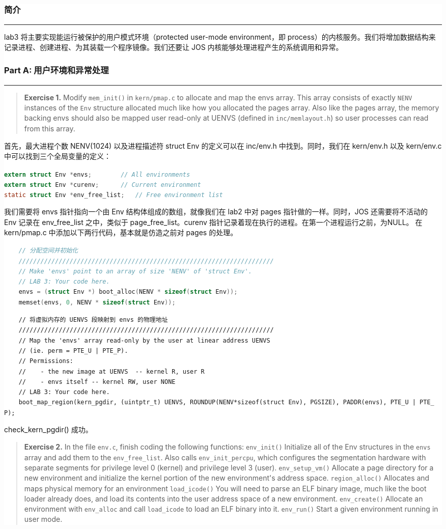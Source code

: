 ### 简介
---
lab3 将主要实现能运行被保护的用户模式环境（protected user-mode environment，即 process）的内核服务。我们将增加数据结构来记录进程、创建进程、为其装载一个程序镜像。我们还要让 JOS 内核能够处理进程产生的系统调用和异常。

### Part A: 用户环境和异常处理
---
>**Exercise 1.** 
Modify `mem_init()` in `kern/pmap.c` to allocate and map the envs array. This array consists of exactly `NENV` instances of the `Env` structure allocated much like how you allocated the pages array. Also like the pages array, the memory backing envs should also be mapped user read-only at UENVS (defined in `inc/memlayout.h`) so user processes can read from this array.

首先，最大进程个数 NENV(1024) 以及进程描述符 struct Env 的定义可以在 inc/env.h 中找到。同时，我们在 kern/env.h 以及 kern/env.c 中可以找到三个全局变量的定义：
```c
extern struct Env *envs;		// All environments
extern struct Env *curenv;		// Current environment
static struct Env *env_free_list;	// Free environment list
```
我们需要将 envs 指针指向一个由 Env 结构体组成的数组，就像我们在 lab2 中对 pages 指针做的一样。同时，JOS 还需要将不活动的 Env 记录在 env_free_list 之中，类似于 page_free_list。curenv 指针记录着现在执行的进程。在第一个进程运行之前，为NULL。
在 kern/pmap.c 中添加以下两行代码，基本就是仿造之前对 pages 的处理。
```c
	// 分配空间并初始化
	//////////////////////////////////////////////////////////////////////
	// Make 'envs' point to an array of size 'NENV' of 'struct Env'.
	// LAB 3: Your code here.
	envs = (struct Env *) boot_alloc(NENV * sizeof(struct Env));
	memset(envs, 0, NENV * sizeof(struct Env));
```
```
	// 将虚拟内存的 UENVS 段映射到 envs 的物理地址
	//////////////////////////////////////////////////////////////////////
	// Map the 'envs' array read-only by the user at linear address UENVS
	// (ie. perm = PTE_U | PTE_P).
	// Permissions:
	//    - the new image at UENVS  -- kernel R, user R
	//    - envs itself -- kernel RW, user NONE
	// LAB 3: Your code here.
	boot_map_region(kern_pgdir, (uintptr_t) UENVS, ROUNDUP(NENV*sizeof(struct Env), PGSIZE), PADDR(envs), PTE_U | PTE_P);
```
check_kern_pgdir() 成功。
>**Exercise 2.** 
In the file `env.c`, finish coding the following functions:
`env_init()`
Initialize all of the Env structures in the `envs` array and add them to the `env_free_list`. Also calls `env_init_percpu`, which configures the segmentation hardware with separate segments for privilege level 0 (kernel) and privilege level 3 (user).
`env_setup_vm()`
Allocate a page directory for a new environment and initialize the kernel portion of the new environment's address space.
`region_alloc()`
Allocates and maps physical memory for an environment
`load_icode()`
You will need to parse an ELF binary image, much like the boot loader already does, and load its contents into the user address space of a new environment.
`env_create()`
Allocate an environment with `env_alloc` and call `load_icode` to load an ELF binary into it.
`env_run()`
Start a given environment running in user mode.
